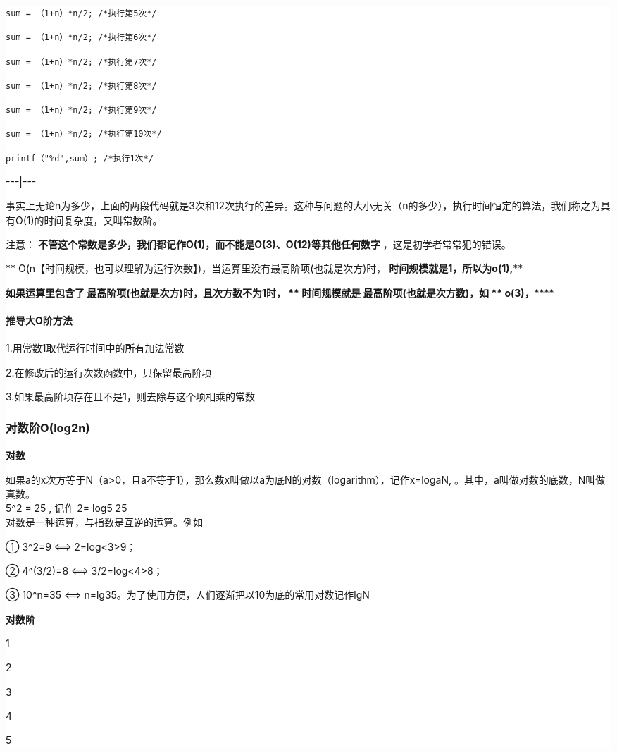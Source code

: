 `sum = （1+n）*n/2; /*执行第5次*/ `

`sum = （1+n）*n/2; /*执行第6次*/ `

`sum = （1+n）*n/2; /*执行第7次*/ `

`sum = （1+n）*n/2; /*执行第8次*/ `

`sum = （1+n）*n/2; /*执行第9次*/ `

`sum = （1+n）*n/2; /*执行第10次*/ `

`printf（"%d",sum）; /*执行1次*/`  
  
---|---  
  
事实上无论n为多少，上面的两段代码就是3次和12次执行的差异。这种与问题的大小无关（n的多少），执行时间恒定的算法，我们称之为具有O(1)的时间复杂度，又叫常数阶。

注意： **不管这个常数是多少，我们都记作O(1)，而不能是O(3)、O(12)等其他任何数字** ，这是初学者常常犯的错误。



**  O(n【时间规模，也可以理解为运行次数】)，当运算里没有最高阶项(也就是次方)时， **时间规模就是1，所以为o(1),****

****如果运算里包含了 **最高阶项(也就是次方)时，且次方数不为1时， ** **时间规模就是 **最高阶项(也就是次方数)，如 **
**o(3)，****************



#### **推导大O阶方法**

1.用常数1取代运行时间中的所有加法常数

2.在修改后的运行次数函数中，只保留最高阶项

3.如果最高阶项存在且不是1，则去除与这个项相乘的常数

### 对数阶O(log2n)

**对数**

如果a的x次方等于N（a>0，且a不等于1），那么数x叫做以a为底N的对数（logarithm），记作x=logaN,
。其中，a叫做对数的底数，N叫做真数。  
5^2 = 25 , 记作 2= log5 25  
对数是一种运算，与指数是互逆的运算。例如

① 3^2=9 <==> 2=log<3>9；

② 4^(3/2)=8 <==> 3/2=log<4>8；

③ 10^n=35 <==> n=lg35。为了使用方便，人们逐渐把以10为底的常用对数记作lgN



**对数阶**

1

2

3

4

5
